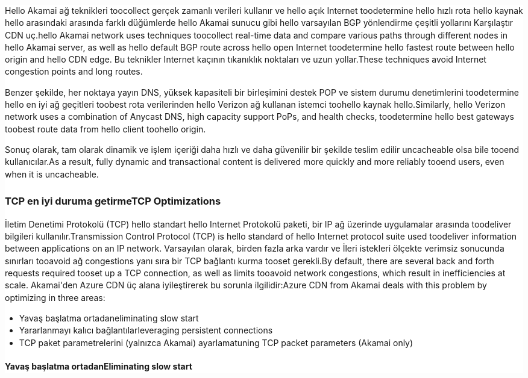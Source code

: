 <span data-ttu-id="75b3b-138">Hello Akamai ağ teknikleri toocollect gerçek zamanlı verileri kullanır ve hello açık Internet toodetermine hello hızlı rota hello kaynak hello arasındaki arasında farklı düğümlerde hello Akamai sunucu gibi hello varsayılan BGP yönlendirme çeşitli yollarını Karşılaştır CDN uç.</span><span class="sxs-lookup"><span data-stu-id="75b3b-138">hello Akamai network uses techniques toocollect real-time data and compare various paths through different nodes in hello Akamai server, as well as hello default BGP route across hello open Internet toodetermine hello fastest route between hello origin and hello CDN edge.</span></span> <span data-ttu-id="75b3b-139">Bu teknikler Internet kaçının tıkanıklık noktaları ve uzun yollar.</span><span class="sxs-lookup"><span data-stu-id="75b3b-139">These techniques avoid Internet congestion points and long routes.</span></span> 

<span data-ttu-id="75b3b-140">Benzer şekilde, her noktaya yayın DNS, yüksek kapasiteli bir birleşimini destek POP ve sistem durumu denetimlerini toodetermine hello en iyi ağ geçitleri toobest rota verilerinden hello Verizon ağ kullanan istemci toohello kaynak hello.</span><span class="sxs-lookup"><span data-stu-id="75b3b-140">Similarly, hello Verizon network uses a combination of Anycast DNS, high capacity support PoPs, and health checks, toodetermine hello best gateways toobest route data from hello client toohello origin.</span></span>
 
<span data-ttu-id="75b3b-141">Sonuç olarak, tam olarak dinamik ve işlem içeriği daha hızlı ve daha güvenilir bir şekilde teslim edilir uncacheable olsa bile tooend kullanıcılar.</span><span class="sxs-lookup"><span data-stu-id="75b3b-141">As a result, fully dynamic and transactional content is delivered more quickly and more reliably tooend users, even when it is uncacheable.</span></span> 

### <a name="tcp-optimizations"></a><span data-ttu-id="75b3b-142">TCP en iyi duruma getirme</span><span class="sxs-lookup"><span data-stu-id="75b3b-142">TCP Optimizations</span></span>

<span data-ttu-id="75b3b-143">İletim Denetimi Protokolü (TCP) hello standart hello Internet Protokolü paketi, bir IP ağ üzerinde uygulamalar arasında toodeliver bilgileri kullanılır.</span><span class="sxs-lookup"><span data-stu-id="75b3b-143">Transmission Control Protocol (TCP) is hello standard of hello Internet protocol suite used toodeliver information between applications on an IP network.</span></span>  <span data-ttu-id="75b3b-144">Varsayılan olarak, birden fazla arka vardır ve İleri istekleri ölçekte verimsiz sonucunda sınırları tooavoid ağ congestions yanı sıra bir TCP bağlantı kurma tooset gerekli.</span><span class="sxs-lookup"><span data-stu-id="75b3b-144">By default, there are several back and forth requests required tooset up a TCP connection, as well as limits tooavoid network congestions, which result in inefficiencies at scale.</span></span> <span data-ttu-id="75b3b-145">Akamai'den Azure CDN üç alana iyileştirerek bu sorunla ilgilidir:</span><span class="sxs-lookup"><span data-stu-id="75b3b-145">Azure CDN from Akamai deals with this problem by optimizing in three areas:</span></span> 

 - <span data-ttu-id="75b3b-146">Yavaş başlatma ortadan</span><span class="sxs-lookup"><span data-stu-id="75b3b-146">eliminating slow start</span></span>
 - <span data-ttu-id="75b3b-147">Yararlanmayı kalıcı bağlantılar</span><span class="sxs-lookup"><span data-stu-id="75b3b-147">leveraging persistent connections</span></span>
 - <span data-ttu-id="75b3b-148">TCP paket parametrelerini (yalnızca Akamai) ayarlama</span><span class="sxs-lookup"><span data-stu-id="75b3b-148">tuning TCP packet parameters (Akamai only)</span></span>

#### <a name="eliminating-slow-start"></a><span data-ttu-id="75b3b-149">Yavaş başlatma ortadan</span><span class="sxs-lookup"><span data-stu-id="75b3b-149">Eliminating slow start</span></span>
